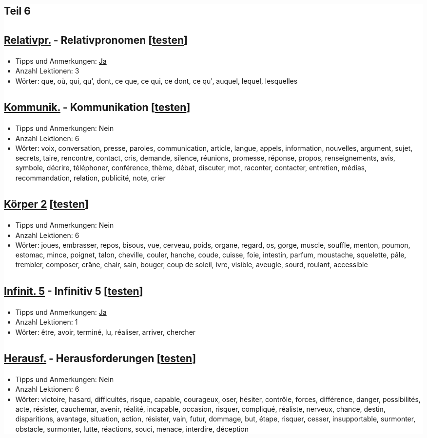 ## **Teil 6**

## [Relativpr.](https://www.duolingo.com/skill/fr/Relativpronomen/practice) - Relativpronomen \[[testen](https://www.duolingo.com/skill/fr/Relativpronomen/test)\]

* Tipps und Anmerkungen: [Ja](https://www.duolingo.com/skill/fr/Relativpronomen/tips-and-notes)
* Anzahl Lektionen: 3
* Wörter: que, où, qui, qu', dont, ce que, ce qui, ce dont, ce qu', auquel, lequel, lesquelles


## [Kommunik.](https://www.duolingo.com/skill/fr/Kommunikation/practice) - Kommunikation \[[testen](https://www.duolingo.com/skill/fr/Kommunikation/test)\]

* Tipps und Anmerkungen: Nein
* Anzahl Lektionen: 6
* Wörter: voix, conversation, presse, paroles, communication, article, langue, appels, information, nouvelles, argument, sujet, secrets, taire, rencontre, contact, cris, demande, silence, réunions, promesse, réponse, propos, renseignements, avis, symbole, décrire, téléphoner, conférence, thème, débat, discuter, mot, raconter, contacter, entretien, médias, recommandation, relation, publicité, note, crier


## [Körper 2](https://www.duolingo.com/skill/fr/Koerper-2/practice) \[[testen](https://www.duolingo.com/skill/fr/Koerper-2/test)\]

* Tipps und Anmerkungen: Nein
* Anzahl Lektionen: 6
* Wörter: joues, embrasser, repos, bisous, vue, cerveau, poids, organe, regard, os, gorge, muscle, souffle, menton, poumon, estomac, mince, poignet, talon, cheville, couler, hanche, coude, cuisse, foie, intestin, parfum, moustache, squelette, pâle, trembler, composer, crâne, chair, sain, bouger, coup de soleil, ivre, visible, aveugle, sourd, roulant, accessible


## [Infinit. 5](https://www.duolingo.com/skill/fr/Infinitiv-5/practice) - Infinitiv 5 \[[testen](https://www.duolingo.com/skill/fr/Infinitiv-5/test)\]

* Tipps und Anmerkungen: [Ja](https://www.duolingo.com/skill/fr/Infinitiv-5/tips-and-notes)
* Anzahl Lektionen: 1
* Wörter: être, avoir, terminé, lu, réaliser, arriver, chercher


## [Herausf.](https://www.duolingo.com/skill/fr/Herausforderungen/practice) - Herausforderungen \[[testen](https://www.duolingo.com/skill/fr/Herausforderungen/test)\]

* Tipps und Anmerkungen: Nein
* Anzahl Lektionen: 6
* Wörter: victoire, hasard, difficultés, risque, capable, courageux, oser, hésiter, contrôle, forces, différence, danger, possibilités, acte, résister, cauchemar, avenir, réalité, incapable, occasion, risquer, compliqué, réaliste, nerveux, chance, destin, disparitions, avantage, situation, action, résister, vain, futur, dommage, but, étape, risquer, cesser, insupportable, surmonter, obstacle, surmonter, lutte, réactions, souci, menace, interdire, déception
